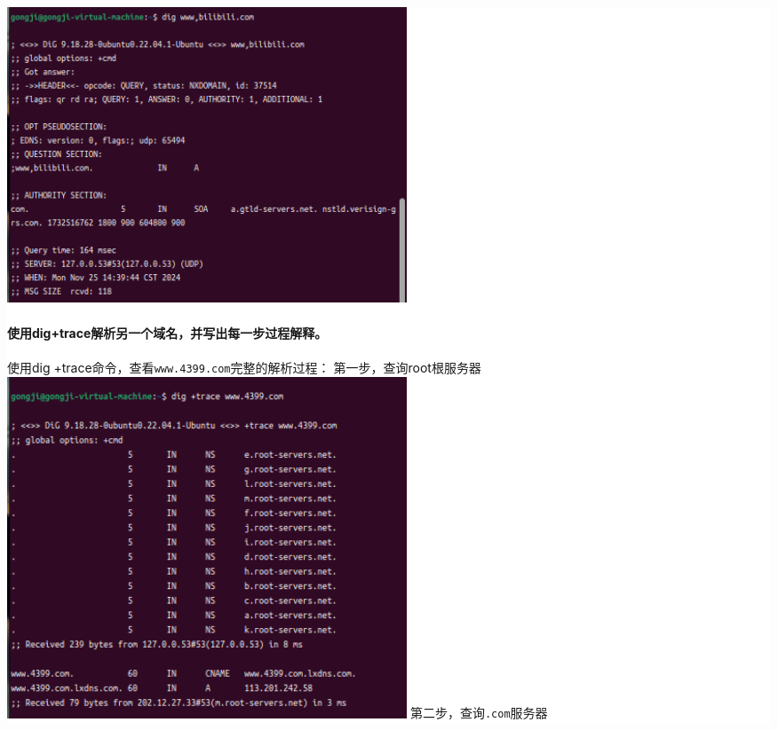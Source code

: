 <img src="8.png" width="450">

#### 使用dig+trace解析另一个域名，并写出每一步过程解释。

使用dig +trace命令，查看`www.4399.com`完整的解析过程：
第一步，查询root根服务器
<img src="51.png" width="450">
第二步，查询`.com`服务器